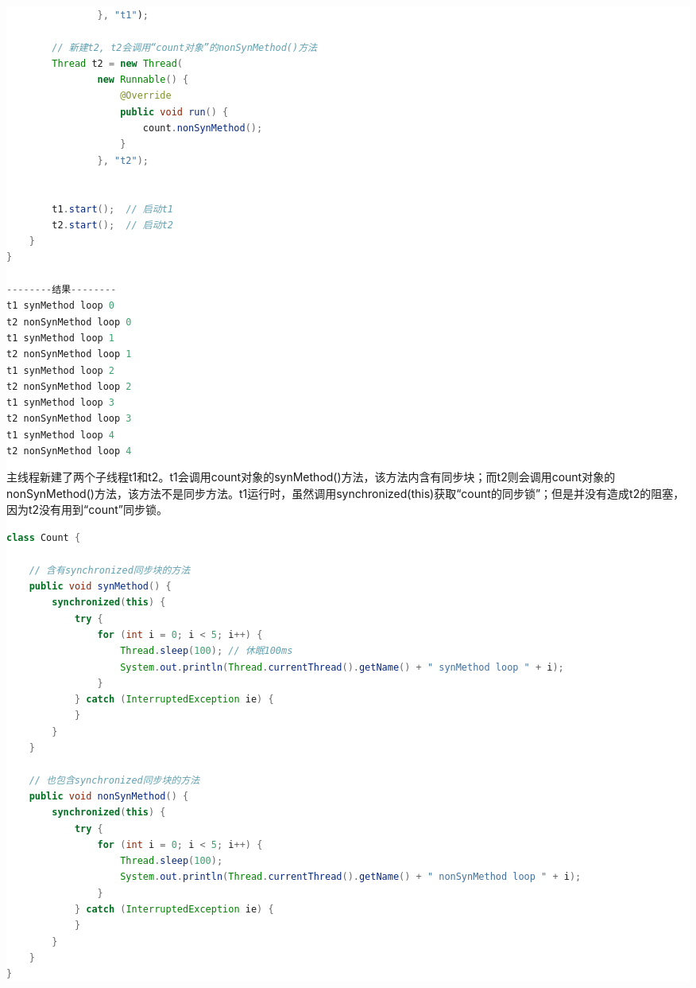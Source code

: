 ```java
                }, "t1");

        // 新建t2, t2会调用“count对象”的nonSynMethod()方法
        Thread t2 = new Thread(
                new Runnable() {
                    @Override
                    public void run() {
                        count.nonSynMethod();
                    }
                }, "t2");  


        t1.start();  // 启动t1
        t2.start();  // 启动t2
    } 
}

--------结果--------
t1 synMethod loop 0
t2 nonSynMethod loop 0
t1 synMethod loop 1
t2 nonSynMethod loop 1
t1 synMethod loop 2
t2 nonSynMethod loop 2
t1 synMethod loop 3
t2 nonSynMethod loop 3
t1 synMethod loop 4
t2 nonSynMethod loop 4
```

主线程新建了两个子线程t1和t2。t1会调用count对象的synMethod()方法，该方法内含有同步块；而t2则会调用count对象的nonSynMethod()方法，该方法不是同步方法。t1运行时，虽然调用synchronized(this)获取“count的同步锁”；但是并没有造成t2的阻塞，因为t2没有用到“count”同步锁。 

```java
class Count {

    // 含有synchronized同步块的方法
    public void synMethod() {
        synchronized(this) {
            try {  
                for (int i = 0; i < 5; i++) {
                    Thread.sleep(100); // 休眠100ms
                    System.out.println(Thread.currentThread().getName() + " synMethod loop " + i);  
                }
            } catch (InterruptedException ie) {  
            }
        }  
    }

    // 也包含synchronized同步块的方法
    public void nonSynMethod() {
        synchronized(this) {
            try {  
                for (int i = 0; i < 5; i++) {
                    Thread.sleep(100);
                    System.out.println(Thread.currentThread().getName() + " nonSynMethod loop " + i);  
                }
            } catch (InterruptedException ie) {  
            }
        }
    }
}
```